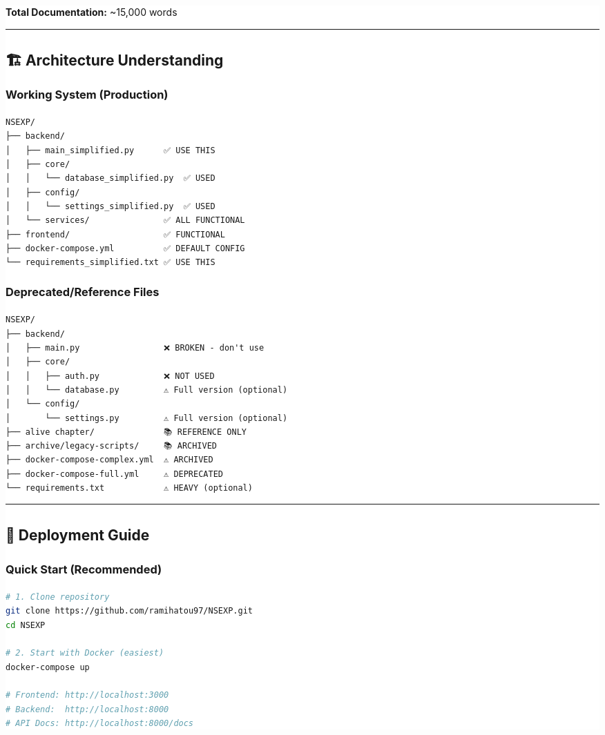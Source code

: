 **Total Documentation:** ~15,000 words

---

## 🏗️ Architecture Understanding

### Working System (Production)
```
NSEXP/
├── backend/
│   ├── main_simplified.py      ✅ USE THIS
│   ├── core/
│   │   └── database_simplified.py  ✅ USED
│   ├── config/
│   │   └── settings_simplified.py  ✅ USED
│   └── services/               ✅ ALL FUNCTIONAL
├── frontend/                   ✅ FUNCTIONAL
├── docker-compose.yml          ✅ DEFAULT CONFIG
└── requirements_simplified.txt ✅ USE THIS
```

### Deprecated/Reference Files
```
NSEXP/
├── backend/
│   ├── main.py                 ❌ BROKEN - don't use
│   ├── core/
│   │   ├── auth.py             ❌ NOT USED
│   │   └── database.py         ⚠️ Full version (optional)
│   └── config/
│       └── settings.py         ⚠️ Full version (optional)
├── alive chapter/              📚 REFERENCE ONLY
├── archive/legacy-scripts/     📚 ARCHIVED
├── docker-compose-complex.yml  ⚠️ ARCHIVED
├── docker-compose-full.yml     ⚠️ DEPRECATED
└── requirements.txt            ⚠️ HEAVY (optional)
```

---

## 🚀 Deployment Guide

### Quick Start (Recommended)
```bash
# 1. Clone repository
git clone https://github.com/ramihatou97/NSEXP.git
cd NSEXP

# 2. Start with Docker (easiest)
docker-compose up

# Frontend: http://localhost:3000
# Backend:  http://localhost:8000
# API Docs: http://localhost:8000/docs
```
